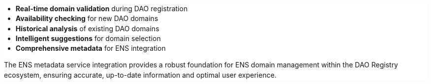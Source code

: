 - **Real-time domain validation** during DAO registration
- **Availability checking** for new DAO domains
- **Historical analysis** of existing DAO domains
- **Intelligent suggestions** for domain selection
- **Comprehensive metadata** for ENS integration

The ENS metadata service integration provides a robust foundation for ENS domain management within the DAO Registry ecosystem, ensuring accurate, up-to-date information and optimal user experience.




